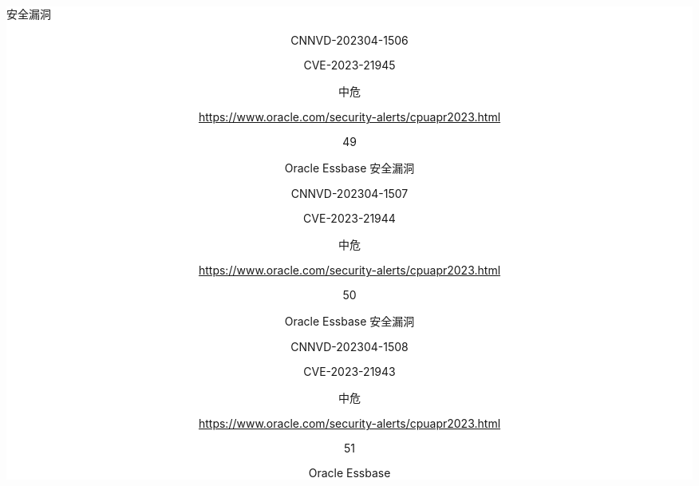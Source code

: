 安全漏洞</span></p></td><td style="border-top: none;border-left: none;border-bottom-color: windowtext;border-right-color: windowtext;" width="96" height="60"><p style="text-align:center;line-height: normal;"><span style="font-size:14px;">CNNVD-202304-1506</span></p></td><td style="border-top: none;border-left: none;border-bottom-color: windowtext;border-right-color: windowtext;" width="96" height="60"><p style="text-align:center;line-height: normal;"><span style="font-size:14px;">CVE-2023-21945</span></p></td><td style="border-top: none;border-left: none;border-bottom-color: windowtext;border-right-color: windowtext;" width="96" height="60"><p style="text-align:center;line-height: normal;"><span style="font-size:14px;">中危</span></p></td><td style="border-top: none;border-left: none;border-bottom-color: windowtext;border-right-color: windowtext;" width="403" height="60"><p style="text-align:center;line-height: normal;"><span style="font-size:14px;">https://www.oracle.com/security-alerts/cpuapr2023.html</span></p></td></tr><tr style="height:60px;"><td style="border-right-color: windowtext;border-bottom-color: windowtext;border-left-color: windowtext;border-top: none;" width="96" height="60"><p style="text-align:center;line-height: normal;"><span style="font-size:14px;">49</span></p></td><td style="border-top: none;border-left: none;border-bottom-color: windowtext;border-right-color: windowtext;" width="96" height="60"><p style="text-align:center;line-height: normal;"><span style="font-size:14px;">Oracle Essbase 安全漏洞</span></p></td><td style="border-top: none;border-left: none;border-bottom-color: windowtext;border-right-color: windowtext;" width="96" height="60"><p style="text-align:center;line-height: normal;"><span style="font-size:14px;">CNNVD-202304-1507</span></p></td><td style="border-top: none;border-left: none;border-bottom-color: windowtext;border-right-color: windowtext;" width="96" height="60"><p style="text-align:center;line-height: normal;"><span style="font-size:14px;">CVE-2023-21944</span></p></td><td style="border-top: none;border-left: none;border-bottom-color: windowtext;border-right-color: windowtext;" width="96" height="60"><p style="text-align:center;line-height: normal;"><span style="font-size:14px;">中危</span></p></td><td style="border-top: none;border-left: none;border-bottom-color: windowtext;border-right-color: windowtext;" width="403" height="60"><p style="text-align:center;line-height: normal;"><span style="font-size:14px;">https://www.oracle.com/security-alerts/cpuapr2023.html</span></p></td></tr><tr style="height:60px;"><td style="border-right-color: windowtext;border-bottom-color: windowtext;border-left-color: windowtext;border-top: none;" width="96" height="60"><p style="text-align:center;line-height: normal;"><span style="font-size:14px;">50</span></p></td><td style="border-top: none;border-left: none;border-bottom-color: windowtext;border-right-color: windowtext;" width="96" height="60"><p style="text-align:center;line-height: normal;"><span style="font-size:14px;">Oracle Essbase 安全漏洞</span></p></td><td style="border-top: none;border-left: none;border-bottom-color: windowtext;border-right-color: windowtext;" width="96" height="60"><p style="text-align:center;line-height: normal;"><span style="font-size:14px;">CNNVD-202304-1508</span></p></td><td style="border-top: none;border-left: none;border-bottom-color: windowtext;border-right-color: windowtext;" width="96" height="60"><p style="text-align:center;line-height: normal;"><span style="font-size:14px;">CVE-2023-21943</span></p></td><td style="border-top: none;border-left: none;border-bottom-color: windowtext;border-right-color: windowtext;" width="96" height="60"><p style="text-align:center;line-height: normal;"><span style="font-size:14px;">中危</span></p></td><td style="border-top: none;border-left: none;border-bottom-color: windowtext;border-right-color: windowtext;" width="403" height="60"><p style="text-align:center;line-height: normal;"><span style="font-size:14px;">https://www.oracle.com/security-alerts/cpuapr2023.html</span></p></td></tr><tr style="height:60px;"><td style="border-right-color: windowtext;border-bottom-color: windowtext;border-left-color: windowtext;border-top: none;" width="96" height="60"><p style="text-align:center;line-height: normal;"><span style="font-size:14px;">51</span></p></td><td style="border-top: none;border-left: none;border-bottom-color: windowtext;border-right-color: windowtext;" width="96" height="60"><p style="text-align:center;line-height: normal;"><span style="font-size:14px;">Oracle Essbase